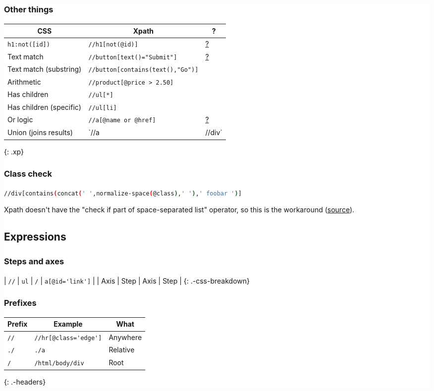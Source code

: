 ### Other things

| CSS                          | Xpath                                                    | ?                       |
| ----                         | ----                                                     | --                      |
| `h1:not([id])`               | `//h1[not(@id)]`                                         | [?](#boolean-functions) |
| Text match                   | `//button[text()="Submit"]`                              | [?](#operators)         |
| Text match (substring)       | `//button[contains(text(),"Go")]`                        |                         |
| Arithmetic                   | `//product[@price > 2.50]`                               |                         |
| Has children                 | `//ul[*]`                                                |                         |
| Has children (specific)      | `//ul[li]`                                               |                         |
| Or logic                     | `//a[@name or @href]`                                    | [?](#operators)         |
| Union (joins results)        | `//a | //div`                                            | [?](#unions)            |
{: .xp}

<style>
/* ensure tables align */
table.xp {table-layout: fixed;}
table.xp tr>:nth-child(1) {width: 35%;}
table.xp tr>:nth-child(2) {width: auto;}
table.xp tr>:nth-child(3) {width: 10%; text-align:right;}
</style>

### Class check

```bash
//div[contains(concat(' ',normalize-space(@class),' '),' foobar ')]
```

Xpath doesn't have the "check if part of space-separated list" operator, so this is the workaround ([source](http://pivotallabs.com/xpath-css-class-matching/)).

Expressions
-----------

### Steps and axes

| `//` | `ul` | `/`  | `a[@id='link']` |
| Axis | Step | Axis | Step            |
{: .-css-breakdown}

### Prefixes

| Prefix | Example               | What     |
| ---    | ---                   | ---      |
| `//`   | `//hr[@class='edge']` | Anywhere |
| `./`   | `./a`                 | Relative |
| `/`    | `/html/body/div`      | Root     |
{: .-headers}
